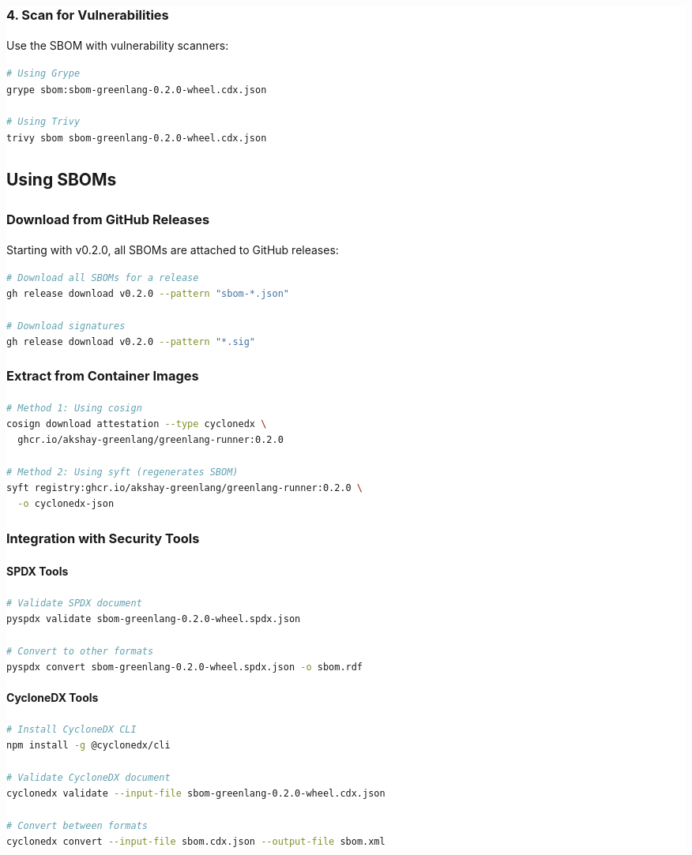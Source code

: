 ### 4. Scan for Vulnerabilities

Use the SBOM with vulnerability scanners:

```bash
# Using Grype
grype sbom:sbom-greenlang-0.2.0-wheel.cdx.json

# Using Trivy
trivy sbom sbom-greenlang-0.2.0-wheel.cdx.json
```

## Using SBOMs

### Download from GitHub Releases

Starting with v0.2.0, all SBOMs are attached to GitHub releases:

```bash
# Download all SBOMs for a release
gh release download v0.2.0 --pattern "sbom-*.json"

# Download signatures
gh release download v0.2.0 --pattern "*.sig"
```

### Extract from Container Images

```bash
# Method 1: Using cosign
cosign download attestation --type cyclonedx \
  ghcr.io/akshay-greenlang/greenlang-runner:0.2.0

# Method 2: Using syft (regenerates SBOM)
syft registry:ghcr.io/akshay-greenlang/greenlang-runner:0.2.0 \
  -o cyclonedx-json
```

### Integration with Security Tools

#### SPDX Tools

```bash
# Validate SPDX document
pyspdx validate sbom-greenlang-0.2.0-wheel.spdx.json

# Convert to other formats
pyspdx convert sbom-greenlang-0.2.0-wheel.spdx.json -o sbom.rdf
```

#### CycloneDX Tools

```bash
# Install CycloneDX CLI
npm install -g @cyclonedx/cli

# Validate CycloneDX document
cyclonedx validate --input-file sbom-greenlang-0.2.0-wheel.cdx.json

# Convert between formats
cyclonedx convert --input-file sbom.cdx.json --output-file sbom.xml
```
